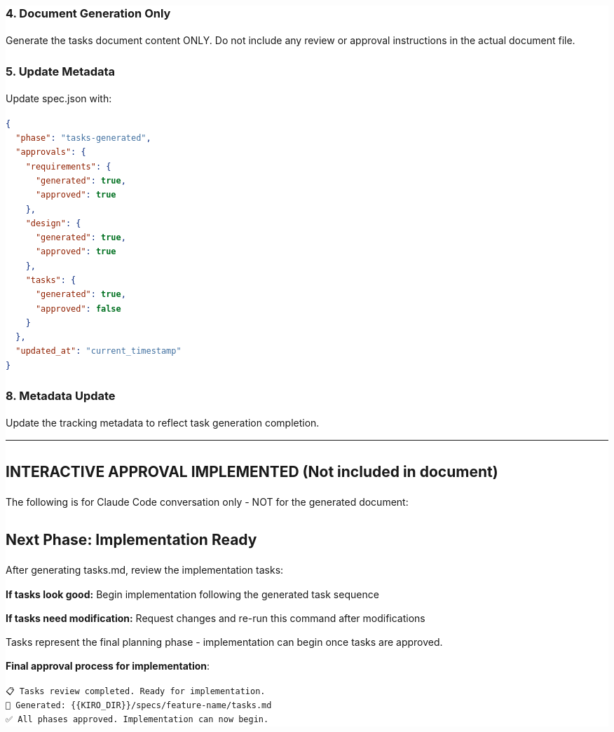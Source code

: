 
### 4. Document Generation Only
Generate the tasks document content ONLY. Do not include any review or approval instructions in the actual document file.

### 5. Update Metadata

Update spec.json with:
```json
{
  "phase": "tasks-generated",
  "approvals": {
    "requirements": {
      "generated": true,
      "approved": true
    },
    "design": {
      "generated": true,
      "approved": true
    },
    "tasks": {
      "generated": true,
      "approved": false
    }
  },
  "updated_at": "current_timestamp"
}
```

### 8. Metadata Update
Update the tracking metadata to reflect task generation completion.

---

## INTERACTIVE APPROVAL IMPLEMENTED (Not included in document)

The following is for Claude Code conversation only - NOT for the generated document:

## Next Phase: Implementation Ready

After generating tasks.md, review the implementation tasks:

**If tasks look good:**
Begin implementation following the generated task sequence

**If tasks need modification:**
Request changes and re-run this command after modifications

Tasks represent the final planning phase - implementation can begin once tasks are approved.

**Final approval process for implementation**:
```
📋 Tasks review completed. Ready for implementation.
📄 Generated: {{KIRO_DIR}}/specs/feature-name/tasks.md
✅ All phases approved. Implementation can now begin.
```
